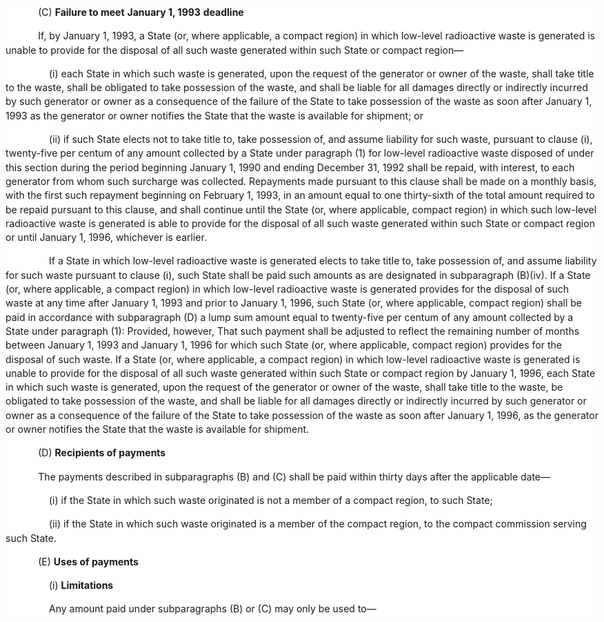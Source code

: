             (C) __Failure to meet__  __January 1, 1993__  __deadline__ 

            If, by January 1, 1993, a State (or, where applicable, a compact region) in which low-level radioactive waste is generated is unable to provide for the disposal of all such waste generated within such State or compact region—

                (i) each State in which such waste is generated, upon the request of the generator or owner of the waste, shall take title to the waste, shall be obligated to take possession of the waste, and shall be liable for all damages directly or indirectly incurred by such generator or owner as a consequence of the failure of the State to take possession of the waste as soon after January 1, 1993 as the generator or owner notifies the State that the waste is available for shipment; or

                (ii) if such State elects not to take title to, take possession of, and assume liability for such waste, pursuant to clause (i), twenty-five per centum of any amount collected by a State under paragraph (1) for low-level radioactive waste disposed of under this section during the period beginning January 1, 1990 and ending December 31, 1992 shall be repaid, with interest, to each generator from whom such surcharge was collected. Repayments made pursuant to this clause shall be made on a monthly basis, with the first such repayment beginning on February 1, 1993, in an amount equal to one thirty-sixth of the total amount required to be repaid pursuant to this clause, and shall continue until the State (or, where applicable, compact region) in which such low-level radioactive waste is generated is able to provide for the disposal of all such waste generated within such State or compact region or until January 1, 1996, whichever is earlier.

                If a State in which low-level radioactive waste is generated elects to take title to, take possession of, and assume liability for such waste pursuant to clause (i), such State shall be paid such amounts as are designated in subparagraph (B)(iv). If a State (or, where applicable, a compact region) in which low-level radioactive waste is generated provides for the disposal of such waste at any time after January 1, 1993 and prior to January 1, 1996, such State (or, where applicable, compact region) shall be paid in accordance with subparagraph (D) a lump sum amount equal to twenty-five per centum of any amount collected by a State under paragraph (1): Provided, however, That such payment shall be adjusted to reflect the remaining number of months between January 1, 1993 and January 1, 1996 for which such State (or, where applicable, compact region) provides for the disposal of such waste. If a State (or, where applicable, a compact region) in which low-level radioactive waste is generated is unable to provide for the disposal of all such waste generated within such State or compact region by January 1, 1996, each State in which such waste is generated, upon the request of the generator or owner of the waste, shall take title to the waste, be obligated to take possession of the waste, and shall be liable for all damages directly or indirectly incurred by such generator or owner as a consequence of the failure of the State to take possession of the waste as soon after January 1, 1996, as the generator or owner notifies the State that the waste is available for shipment.

            (D) __Recipients of payments__ 

            The payments described in subparagraphs (B) and (C) shall be paid within thirty days after the applicable date—

                (i) if the State in which such waste originated is not a member of a compact region, to such State;

                (ii) if the State in which such waste originated is a member of the compact region, to the compact commission serving such State.

            (E) __Uses of payments__ 

                (i) __Limitations__ 

                Any amount paid under subparagraphs (B) or (C) may only be used to—
